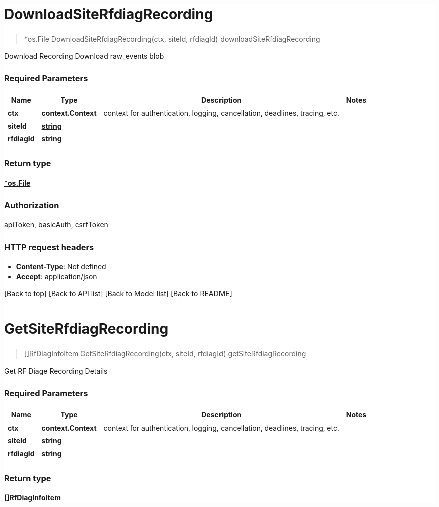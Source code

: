 # **DownloadSiteRfdiagRecording**
> *os.File DownloadSiteRfdiagRecording(ctx, siteId, rfdiagId)
downloadSiteRfdiagRecording

Download Recording Download raw_events blob

### Required Parameters

Name | Type | Description  | Notes
------------- | ------------- | ------------- | -------------
 **ctx** | **context.Context** | context for authentication, logging, cancellation, deadlines, tracing, etc.
  **siteId** | [**string**](.md)|  | 
  **rfdiagId** | [**string**](.md)|  | 

### Return type

[***os.File**](*os.File.md)

### Authorization

[apiToken](../README.md#apiToken), [basicAuth](../README.md#basicAuth), [csrfToken](../README.md#csrfToken)

### HTTP request headers

 - **Content-Type**: Not defined
 - **Accept**: application/json

[[Back to top]](#) [[Back to API list]](../README.md#documentation-for-api-endpoints) [[Back to Model list]](../README.md#documentation-for-models) [[Back to README]](../README.md)

# **GetSiteRfdiagRecording**
> []RfDiagInfoItem GetSiteRfdiagRecording(ctx, siteId, rfdiagId)
getSiteRfdiagRecording

Get RF Diage Recording Details

### Required Parameters

Name | Type | Description  | Notes
------------- | ------------- | ------------- | -------------
 **ctx** | **context.Context** | context for authentication, logging, cancellation, deadlines, tracing, etc.
  **siteId** | [**string**](.md)|  | 
  **rfdiagId** | [**string**](.md)|  | 

### Return type

[**[]RfDiagInfoItem**](rf_diag_info_item.md)
